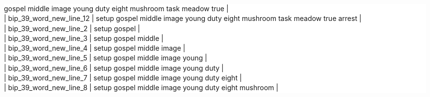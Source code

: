 gospel
middle
image
young
duty
eight
mushroom
task
meadow
true |  
| bip_39_word_new_line_12 | setup
gospel
middle
image
young
duty
eight
mushroom
task
meadow
true
arrest |  
| bip_39_word_new_line_2 | setup
gospel |  
| bip_39_word_new_line_3 | setup
gospel
middle |  
| bip_39_word_new_line_4 | setup
gospel
middle
image |  
| bip_39_word_new_line_5 | setup
gospel
middle
image
young |  
| bip_39_word_new_line_6 | setup
gospel
middle
image
young
duty |  
| bip_39_word_new_line_7 | setup
gospel
middle
image
young
duty
eight |  
| bip_39_word_new_line_8 | setup
gospel
middle
image
young
duty
eight
mushroom |  